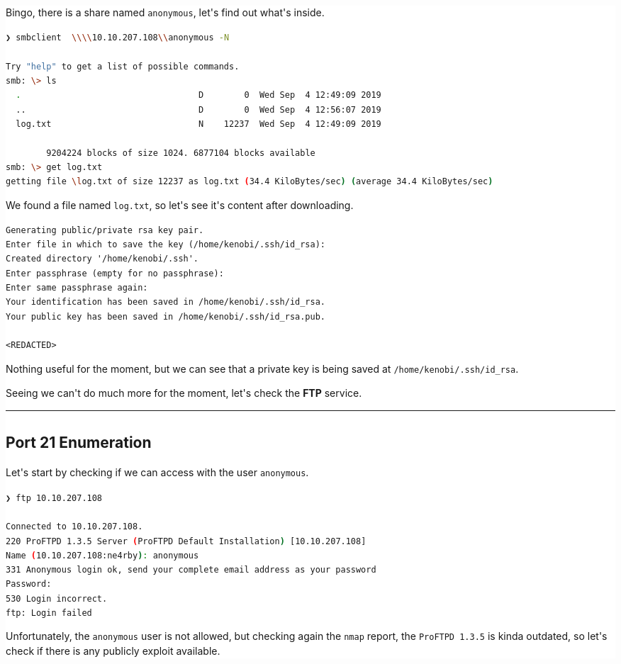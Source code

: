Bingo, there is a share named `anonymous`, let's find out what's inside.

```bash
❯ smbclient  \\\\10.10.207.108\\anonymous -N

Try "help" to get a list of possible commands.
smb: \> ls
  .                                   D        0  Wed Sep  4 12:49:09 2019
  ..                                  D        0  Wed Sep  4 12:56:07 2019
  log.txt                             N    12237  Wed Sep  4 12:49:09 2019

		9204224 blocks of size 1024. 6877104 blocks available
smb: \> get log.txt 
getting file \log.txt of size 12237 as log.txt (34.4 KiloBytes/sec) (average 34.4 KiloBytes/sec)
```

We found a file named `log.txt`, so let's see it's content after downloading.

```plaintext
Generating public/private rsa key pair.
Enter file in which to save the key (/home/kenobi/.ssh/id_rsa): 
Created directory '/home/kenobi/.ssh'.
Enter passphrase (empty for no passphrase): 
Enter same passphrase again: 
Your identification has been saved in /home/kenobi/.ssh/id_rsa.
Your public key has been saved in /home/kenobi/.ssh/id_rsa.pub.

<REDACTED>
```

Nothing useful for the moment, but we can see that a private key is being saved at `/home/kenobi/.ssh/id_rsa`. 

Seeing we can't do much more for the moment, let's check the **FTP** service.

---
## Port 21 Enumeration

Let's start by checking if we can access with the user `anonymous`.

```bash
❯ ftp 10.10.207.108

Connected to 10.10.207.108.
220 ProFTPD 1.3.5 Server (ProFTPD Default Installation) [10.10.207.108]
Name (10.10.207.108:ne4rby): anonymous
331 Anonymous login ok, send your complete email address as your password
Password: 
530 Login incorrect.
ftp: Login failed
```

Unfortunately, the `anonymous` user is not allowed, but checking again the `nmap` report, the `ProFTPD 1.3.5` is kinda outdated, so let's check if there is any publicly exploit available.
